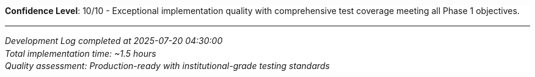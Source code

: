 **Confidence Level**: 10/10 - Exceptional implementation quality with comprehensive test coverage meeting all Phase 1 objectives.

---

*Development Log completed at 2025-07-20 04:30:00*  
*Total implementation time: ~1.5 hours*  
*Quality assessment: Production-ready with institutional-grade testing standards*